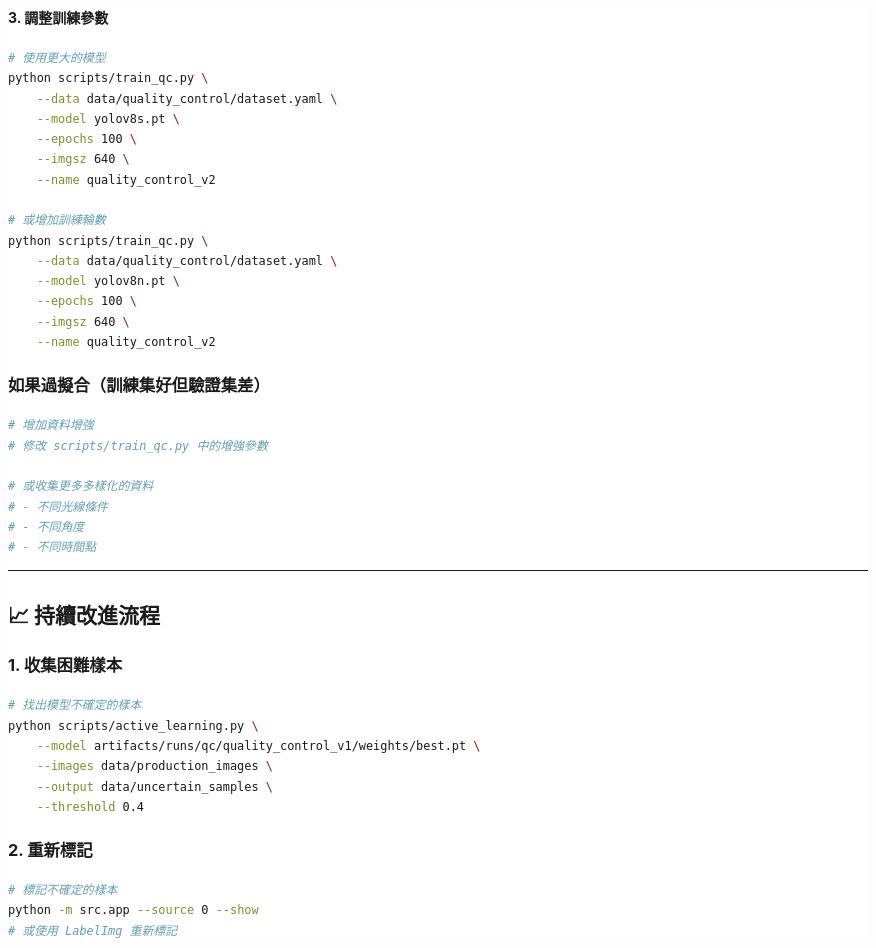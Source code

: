 #### 3. 調整訓練參數

```bash
# 使用更大的模型
python scripts/train_qc.py \
    --data data/quality_control/dataset.yaml \
    --model yolov8s.pt \
    --epochs 100 \
    --imgsz 640 \
    --name quality_control_v2

# 或增加訓練輪數
python scripts/train_qc.py \
    --data data/quality_control/dataset.yaml \
    --model yolov8n.pt \
    --epochs 100 \
    --imgsz 640 \
    --name quality_control_v2
```

### 如果過擬合（訓練集好但驗證集差）

```bash
# 增加資料增強
# 修改 scripts/train_qc.py 中的增強參數

# 或收集更多多樣化的資料
# - 不同光線條件
# - 不同角度
# - 不同時間點
```

---

## 📈 持續改進流程

### 1. 收集困難樣本

```bash
# 找出模型不確定的樣本
python scripts/active_learning.py \
    --model artifacts/runs/qc/quality_control_v1/weights/best.pt \
    --images data/production_images \
    --output data/uncertain_samples \
    --threshold 0.4
```

### 2. 重新標記

```bash
# 標記不確定的樣本
python -m src.app --source 0 --show
# 或使用 LabelImg 重新標記
```
